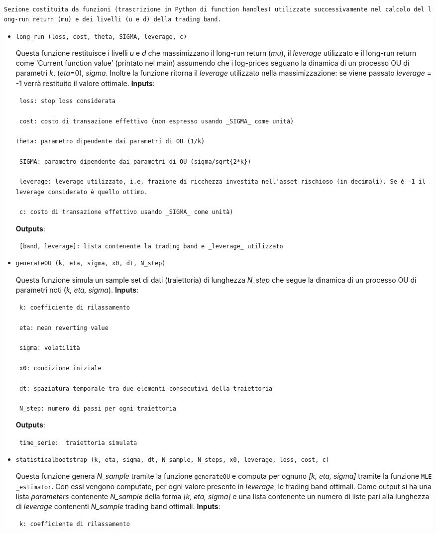     Sezione costituita da funzioni (trascrizione in Python di function handles) utilizzate successivamente nel calcolo del long-run return (mu) e dei livelli (u e d) della trading band.

*   <span id="long_run">`long_run (loss, cost, theta, SIGMA, leverage, c)`</span>

    Questa funzione restituisce i livelli _u_ e _d_ che massimizzano il long-run return (_mu_), il _leverage_ utilizzato e il long-run return come ‘Current function value’ (printato nel main) assumendo che i log-prices seguano la dinamica di un processo OU di parametri _k_, (_eta_=0), _sigma_. Inoltre la funzione ritorna il _leverage_ utilizzato nella massimizzazione: se viene passato _leverage_ =  -1 verrà restituito il valore ottimale.
    **Inputs**:

         loss: stop loss considerata

         cost: costo di transazione effettivo (non espresso usando _SIGMA_ come unità)

        theta: parametro dipendente dai parametri di OU (1/k)

         SIGMA: parametro dipendente dai parametri di OU (sigma/sqrt{2*k})

         leverage: leverage utilizzato, i.e. frazione di ricchezza investita nell’asset rischioso (in decimali). Se è -1 il leverage considerato è quello ottimo.

         c: costo di transazione effettivo usando _SIGMA_ come unità)
    **Outputs**:

         [band, leverage]: lista contenente la trading band e _leverage_ utilizzato

*   <span id="generateOU">`generateOU (k, eta, sigma, x0, dt, N_step)`</span>

    Questa funzione simula un sample set di dati (traiettoria) di lunghezza _N_step_ che segue la dinamica di un processo OU di parametri noti (_k, eta, sigma_).
    **Inputs**:

         k: coefficiente di rilassamento

         eta: mean reverting value

         sigma: volatilità

         x0: condizione iniziale

         dt: spaziatura temporale tra due elementi consecutivi della traiettoria

         N_step: numero di passi per ogni traiettoria
    **Outputs**:

         time_serie:  traiettoria simulata

*   <span id="statisticalbootstrap">`statisticalbootstrap (k, eta, sigma, dt, N_sample, N_steps, x0, leverage, loss, cost, c)`</span>

    Questa funzione genera _N_sample_ tramite la funzione `generateOU` e computa per ognuno _[k, eta, sigma]_ tramite la funzione `MLE_estimator`. Con essi vengono computate, per ogni valore presente in _leverage_, le trading band ottimali. Come output si ha una lista _parameters_ contenente _N_sample_ della forma  _[k, eta, sigma]_ e una lista contenente un numero di liste pari alla lunghezza di _leverage_ contenenti _N_sample_ trading band ottimali.
    **Inputs**:

         k: coefficiente di rilassamento

